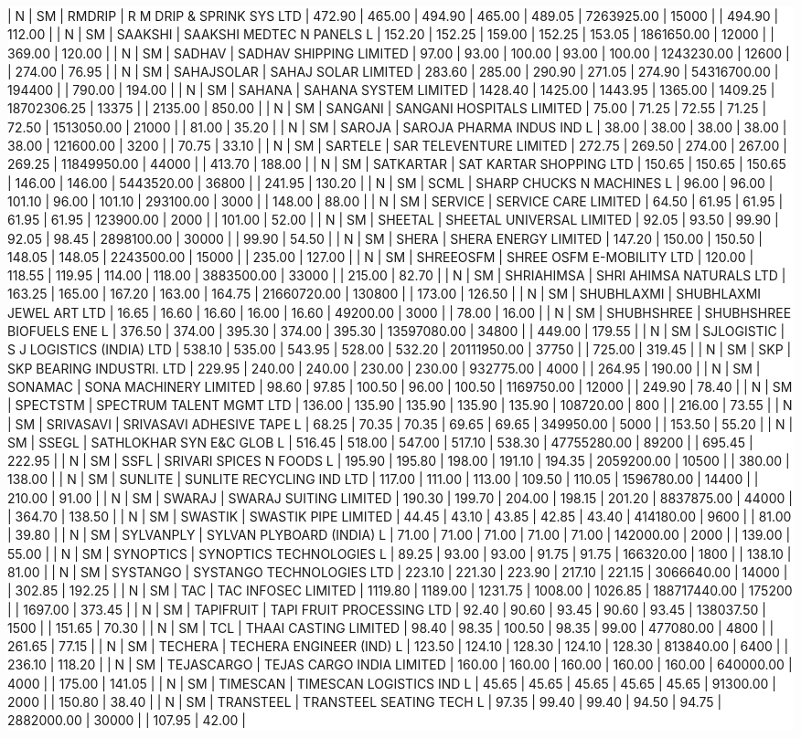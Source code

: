| N | SM | RMDRIP | R M DRIP & SPRINK SYS LTD | 472.90 | 465.00 | 494.90 | 465.00 | 489.05 | 7263925.00 | 15000 |  | 494.90 | 112.00 |
| N | SM | SAAKSHI | SAAKSHI MEDTEC N PANELS L | 152.20 | 152.25 | 159.00 | 152.25 | 153.05 | 1861650.00 | 12000 |  | 369.00 | 120.00 |
| N | SM | SADHAV | SADHAV SHIPPING LIMITED | 97.00 | 93.00 | 100.00 | 93.00 | 100.00 | 1243230.00 | 12600 |  | 274.00 | 76.95 |
| N | SM | SAHAJSOLAR | SAHAJ SOLAR LIMITED | 283.60 | 285.00 | 290.90 | 271.05 | 274.90 | 54316700.00 | 194400 |  | 790.00 | 194.00 |
| N | SM | SAHANA | SAHANA SYSTEM LIMITED | 1428.40 | 1425.00 | 1443.95 | 1365.00 | 1409.25 | 18702306.25 | 13375 |  | 2135.00 | 850.00 |
| N | SM | SANGANI | SANGANI HOSPITALS LIMITED | 75.00 | 71.25 | 72.55 | 71.25 | 72.50 | 1513050.00 | 21000 |  | 81.00 | 35.20 |
| N | SM | SAROJA | SAROJA PHARMA INDUS IND L | 38.00 | 38.00 | 38.00 | 38.00 | 38.00 | 121600.00 | 3200 |  | 70.75 | 33.10 |
| N | SM | SARTELE | SAR TELEVENTURE LIMITED | 272.75 | 269.50 | 274.00 | 267.00 | 269.25 | 11849950.00 | 44000 |  | 413.70 | 188.00 |
| N | SM | SATKARTAR | SAT KARTAR SHOPPING LTD | 150.65 | 150.65 | 150.65 | 146.00 | 146.00 | 5443520.00 | 36800 |  | 241.95 | 130.20 |
| N | SM | SCML | SHARP CHUCKS N MACHINES L | 96.00 | 96.00 | 101.10 | 96.00 | 101.10 | 293100.00 | 3000 |  | 148.00 | 88.00 |
| N | SM | SERVICE | SERVICE CARE LIMITED | 64.50 | 61.95 | 61.95 | 61.95 | 61.95 | 123900.00 | 2000 |  | 101.00 | 52.00 |
| N | SM | SHEETAL | SHEETAL UNIVERSAL LIMITED | 92.05 | 93.50 | 99.90 | 92.05 | 98.45 | 2898100.00 | 30000 |  | 99.90 | 54.50 |
| N | SM | SHERA | SHERA ENERGY LIMITED | 147.20 | 150.00 | 150.50 | 148.05 | 148.05 | 2243500.00 | 15000 |  | 235.00 | 127.00 |
| N | SM | SHREEOSFM | SHREE OSFM E-MOBILITY LTD | 120.00 | 118.55 | 119.95 | 114.00 | 118.00 | 3883500.00 | 33000 |  | 215.00 | 82.70 |
| N | SM | SHRIAHIMSA | SHRI AHIMSA NATURALS LTD | 163.25 | 165.00 | 167.20 | 163.00 | 164.75 | 21660720.00 | 130800 |  | 173.00 | 126.50 |
| N | SM | SHUBHLAXMI | SHUBHLAXMI JEWEL ART LTD | 16.65 | 16.60 | 16.60 | 16.00 | 16.60 | 49200.00 | 3000 |  | 78.00 | 16.00 |
| N | SM | SHUBHSHREE | SHUBHSHREE BIOFUELS ENE L | 376.50 | 374.00 | 395.30 | 374.00 | 395.30 | 13597080.00 | 34800 |  | 449.00 | 179.55 |
| N | SM | SJLOGISTIC | S J LOGISTICS (INDIA) LTD | 538.10 | 535.00 | 543.95 | 528.00 | 532.20 | 20111950.00 | 37750 |  | 725.00 | 319.45 |
| N | SM | SKP | SKP BEARING INDUSTRI. LTD | 229.95 | 240.00 | 240.00 | 230.00 | 230.00 | 932775.00 | 4000 |  | 264.95 | 190.00 |
| N | SM | SONAMAC | SONA MACHINERY LIMITED | 98.60 | 97.85 | 100.50 | 96.00 | 100.50 | 1169750.00 | 12000 |  | 249.90 | 78.40 |
| N | SM | SPECTSTM | SPECTRUM TALENT MGMT LTD | 136.00 | 135.90 | 135.90 | 135.90 | 135.90 | 108720.00 | 800 |  | 216.00 | 73.55 |
| N | SM | SRIVASAVI | SRIVASAVI ADHESIVE TAPE L | 68.25 | 70.35 | 70.35 | 69.65 | 69.65 | 349950.00 | 5000 |  | 153.50 | 55.20 |
| N | SM | SSEGL | SATHLOKHAR SYN E&C GLOB L | 516.45 | 518.00 | 547.00 | 517.10 | 538.30 | 47755280.00 | 89200 |  | 695.45 | 222.95 |
| N | SM | SSFL | SRIVARI SPICES N FOODS L | 195.90 | 195.80 | 198.00 | 191.10 | 194.35 | 2059200.00 | 10500 |  | 380.00 | 138.00 |
| N | SM | SUNLITE | SUNLITE RECYCLING IND LTD | 117.00 | 111.00 | 113.00 | 109.50 | 110.05 | 1596780.00 | 14400 |  | 210.00 | 91.00 |
| N | SM | SWARAJ | SWARAJ SUITING LIMITED | 190.30 | 199.70 | 204.00 | 198.15 | 201.20 | 8837875.00 | 44000 |  | 364.70 | 138.50 |
| N | SM | SWASTIK | SWASTIK PIPE LIMITED | 44.45 | 43.10 | 43.85 | 42.85 | 43.40 | 414180.00 | 9600 |  | 81.00 | 39.80 |
| N | SM | SYLVANPLY | SYLVAN PLYBOARD (INDIA) L | 71.00 | 71.00 | 71.00 | 71.00 | 71.00 | 142000.00 | 2000 |  | 139.00 | 55.00 |
| N | SM | SYNOPTICS | SYNOPTICS TECHNOLOGIES L | 89.25 | 93.00 | 93.00 | 91.75 | 91.75 | 166320.00 | 1800 |  | 138.10 | 81.00 |
| N | SM | SYSTANGO | SYSTANGO TECHNOLOGIES LTD | 223.10 | 221.30 | 223.90 | 217.10 | 221.15 | 3066640.00 | 14000 |  | 302.85 | 192.25 |
| N | SM | TAC | TAC INFOSEC LIMITED | 1119.80 | 1189.00 | 1231.75 | 1008.00 | 1026.85 | 188717440.00 | 175200 |  | 1697.00 | 373.45 |
| N | SM | TAPIFRUIT | TAPI FRUIT PROCESSING LTD | 92.40 | 90.60 | 93.45 | 90.60 | 93.45 | 138037.50 | 1500 |  | 151.65 | 70.30 |
| N | SM | TCL | THAAI CASTING LIMITED | 98.40 | 98.35 | 100.50 | 98.35 | 99.00 | 477080.00 | 4800 |  | 261.65 | 77.15 |
| N | SM | TECHERA | TECHERA ENGINEER (IND) L | 123.50 | 124.10 | 128.30 | 124.10 | 128.30 | 813840.00 | 6400 |  | 236.10 | 118.20 |
| N | SM | TEJASCARGO | TEJAS CARGO INDIA LIMITED | 160.00 | 160.00 | 160.00 | 160.00 | 160.00 | 640000.00 | 4000 |  | 175.00 | 141.05 |
| N | SM | TIMESCAN | TIMESCAN LOGISTICS IND L | 45.65 | 45.65 | 45.65 | 45.65 | 45.65 | 91300.00 | 2000 |  | 150.80 | 38.40 |
| N | SM | TRANSTEEL | TRANSTEEL SEATING TECH L | 97.35 | 99.40 | 99.40 | 94.50 | 94.75 | 2882000.00 | 30000 |  | 107.95 | 42.00 |